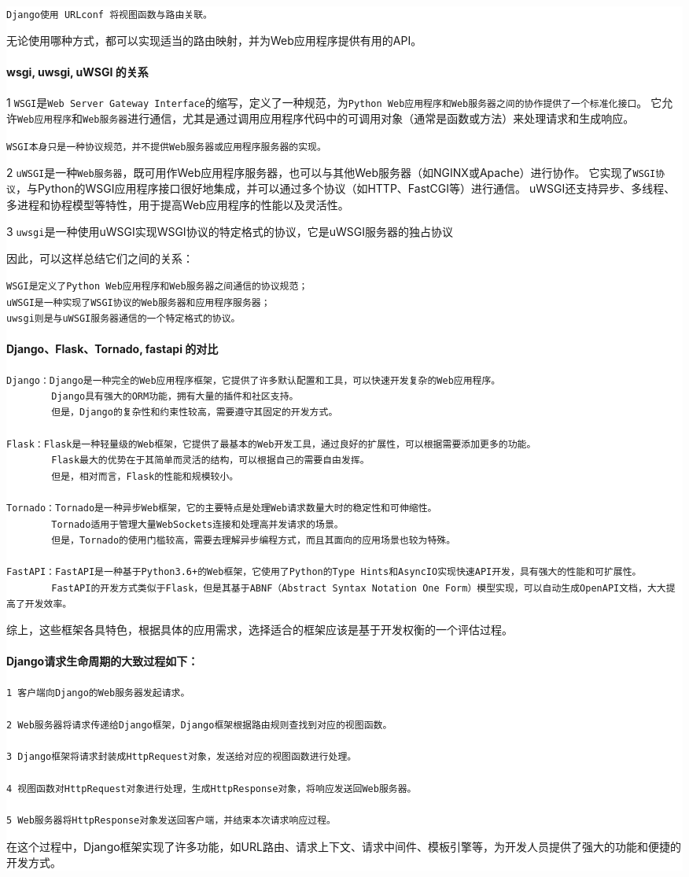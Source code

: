     Django使用 URLconf 将视图函数与路由关联。


无论使用哪种方式，都可以实现适当的路由映射，并为Web应用程序提供有用的API。


#### wsgi, uwsgi, uWSGI 的关系


1 `WSGI`是`Web Server Gateway Interface`的缩写，定义了一种规范，为`Python Web应用程序和Web服务器之间的协作提供了一个标准化接口`。
它允许`Web应用程序`和`Web服务器`进行通信，尤其是通过调用应用程序代码中的可调用对象（通常是函数或方法）来处理请求和生成响应。

    WSGI本身只是一种协议规范，并不提供Web服务器或应用程序服务器的实现。

2 `uWSGI`是一种`Web服务器`，既可用作Web应用程序服务器，也可以与其他Web服务器（如NGINX或Apache）进行协作。
它实现了`WSGI协议`，与Python的WSGI应用程序接口很好地集成，并可以通过多个协议（如HTTP、FastCGI等）进行通信。
uWSGI还支持异步、多线程、多进程和协程模型等特性，用于提高Web应用程序的性能以及灵活性。


3 `uwsgi`是一种使用uWSGI实现WSGI协议的特定格式的协议，它是uWSGI服务器的独占协议

因此，可以这样总结它们之间的关系：

    WSGI是定义了Python Web应用程序和Web服务器之间通信的协议规范；
    uWSGI是一种实现了WSGI协议的Web服务器和应用程序服务器；
    uwsgi则是与uWSGI服务器通信的一个特定格式的协议。


#### Django、Flask、Tornado, fastapi 的对比


    Django：Django是一种完全的Web应用程序框架，它提供了许多默认配置和工具，可以快速开发复杂的Web应用程序。
            Django具有强大的ORM功能，拥有大量的插件和社区支持。
            但是，Django的复杂性和约束性较高，需要遵守其固定的开发方式。

    Flask：Flask是一种轻量级的Web框架，它提供了最基本的Web开发工具，通过良好的扩展性，可以根据需要添加更多的功能。
            Flask最大的优势在于其简单而灵活的结构，可以根据自己的需要自由发挥。
            但是，相对而言，Flask的性能和规模较小。

    Tornado：Tornado是一种异步Web框架，它的主要特点是处理Web请求数量大时的稳定性和可伸缩性。
            Tornado适用于管理大量WebSockets连接和处理高并发请求的场景。
            但是，Tornado的使用门槛较高，需要去理解异步编程方式，而且其面向的应用场景也较为特殊。

    FastAPI：FastAPI是一种基于Python3.6+的Web框架，它使用了Python的Type Hints和AsyncIO实现快速API开发，具有强大的性能和可扩展性。
            FastAPI的开发方式类似于Flask，但是其基于ABNF（Abstract Syntax Notation One Form）模型实现，可以自动生成OpenAPI文档，大大提高了开发效率。

综上，这些框架各具特色，根据具体的应用需求，选择适合的框架应该是基于开发权衡的一个评估过程。


#### Django请求生命周期的大致过程如下：
    
    1 客户端向Django的Web服务器发起请求。
    
    2 Web服务器将请求传递给Django框架，Django框架根据路由规则查找到对应的视图函数。

    3 Django框架将请求封装成HttpRequest对象，发送给对应的视图函数进行处理。

    4 视图函数对HttpRequest对象进行处理，生成HttpResponse对象，将响应发送回Web服务器。

    5 Web服务器将HttpResponse对象发送回客户端，并结束本次请求响应过程。

在这个过程中，Django框架实现了许多功能，如URL路由、请求上下文、请求中间件、模板引擎等，为开发人员提供了强大的功能和便捷的开发方式。
